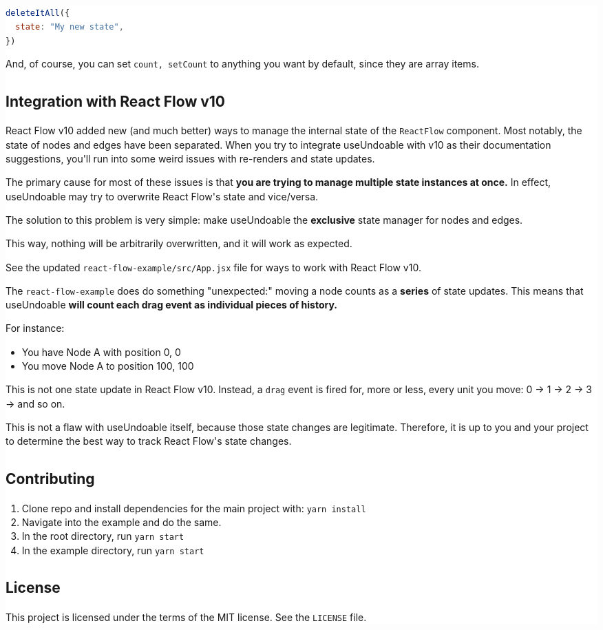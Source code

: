 ```js
deleteItAll({
  state: "My new state",
})
```

And, of course, you can set `count, setCount` to anything you want by default, since they are array items.

## Integration with React Flow v10

React Flow v10 added new (and much better) ways to manage the internal state of the `ReactFlow` component. Most notably, the state of nodes and edges have been separated. When you try to integrate useUndoable with v10 as their documentation suggestions, you'll run into some weird issues with re-renders and state updates.

The primary cause for most of these issues is that **you are trying to manage multiple state instances at once.** In effect, useUndoable may try to overwrite React Flow's state and vice/versa.

The solution to this problem is very simple: make useUndoable the **exclusive** state manager for nodes and edges.

This way, nothing will be arbitrarily overwritten, and it will work as expected.

See the updated `react-flow-example/src/App.jsx` file for ways to work with React Flow v10.

The `react-flow-example` does do something "unexpected:" moving a node counts as a **series** of state updates. This means that useUndoable **will count each drag event as individual pieces of history.**

For instance:

-   You have Node A with position 0, 0
-   You move Node A to position 100, 100

This is not one state update in React Flow v10. Instead, a `drag` event is fired for, more or less, every unit you move: 0 -> 1 -> 2 -> 3 -> and so on.

This is not a flaw with useUndoable itself, because those state changes are legitimate. Therefore, it is up to you and your project to determine the best way to track React Flow's state changes.

## Contributing

1. Clone repo and install dependencies for the main project with: `yarn install`
2. Navigate into the example and do the same.
3. In the root directory, run `yarn start`
4. In the example directory, run `yarn start`

## License

This project is licensed under the terms of the MIT license. See the `LICENSE` file.
